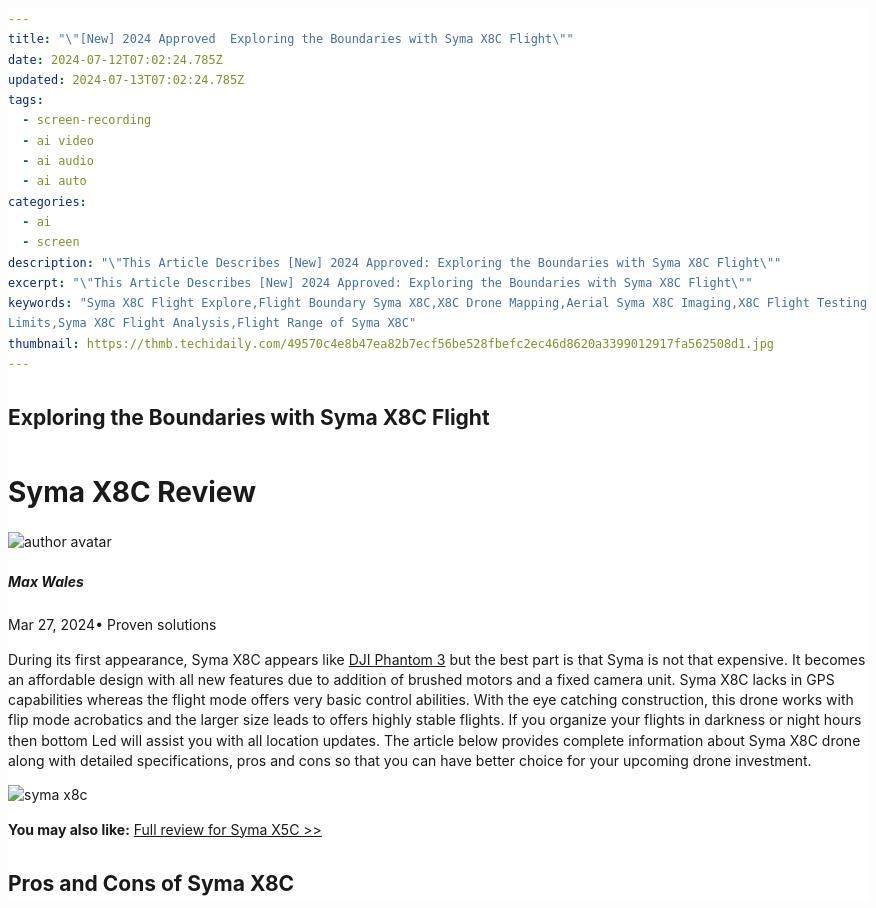 ```yaml
---
title: "\"[New] 2024 Approved  Exploring the Boundaries with Syma X8C Flight\""
date: 2024-07-12T07:02:24.785Z
updated: 2024-07-13T07:02:24.785Z
tags: 
  - screen-recording
  - ai video
  - ai audio
  - ai auto
categories: 
  - ai
  - screen
description: "\"This Article Describes [New] 2024 Approved: Exploring the Boundaries with Syma X8C Flight\""
excerpt: "\"This Article Describes [New] 2024 Approved: Exploring the Boundaries with Syma X8C Flight\""
keywords: "Syma X8C Flight Explore,Flight Boundary Syma X8C,X8C Drone Mapping,Aerial Syma X8C Imaging,X8C Flight Testing Limits,Syma X8C Flight Analysis,Flight Range of Syma X8C"
thumbnail: https://thmb.techidaily.com/49570c4e8b47ea82b7ecf56be528fbefc2ec46d8620a3399012917fa562508d1.jpg
---
```


## Exploring the Boundaries with Syma X8C Flight

# Syma X8C Review
![author avatar](https://images.wondershare.com/filmora/article-images/max-wales-author.jpg)

##### Max Wales

 Mar 27, 2024• Proven solutions

 During its first appearance, Syma X8C appears like [DJI Phantom 3](https://tools.techidaily.com/wondershare/filmora/download/) but the best part is that Syma is not that expensive. It becomes an affordable design with all new features due to addition of brushed motors and a fixed camera unit. Syma X8C lacks in GPS capabilities whereas the flight mode offers very basic control abilities. With the eye catching construction, this drone works with flip mode acrobatics and the larger size leads to offers highly stable flights. If you organize your flights in darkness or night hours then bottom Led will assist you with all location updates. The article below provides complete information about Syma X8C drone along with detailed specifications, pros and cons so that you can have better choice for your upcoming drone investment.

![syma x8c](https://images.wondershare.com/filmora/article-images/syma-x8c.jpg)

**You may also like:** [Full review for Syma X5C >>](HTTPS://filmora.wondershare.com/drones/syma-x5c-drone-review.html)

## Pros and Cons of Syma X8C
